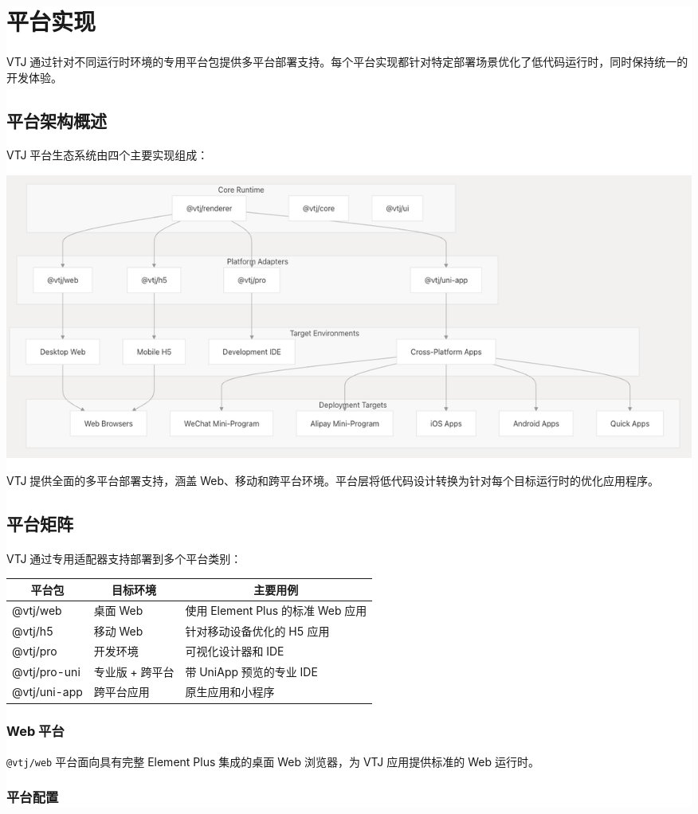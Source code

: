 # 平台实现

VTJ 通过针对不同运行时环境的专用平台包提供多平台部署支持。每个平台实现都针对特定部署场景优化了低代码运行时，同时保持统一的开发体验。

## 平台架构概述

VTJ 平台生态系统由四个主要实现组成：

![](../svg/10/1.png)

VTJ 提供全面的多平台部署支持，涵盖 Web、移动和跨平台环境。平台层将低代码设计转换为针对每个目标运行时的优化应用程序。

## 平台矩阵

VTJ 通过专用适配器支持部署到多个平台类别：

| 平台包       | 目标环境        | 主要用例                          |
| ------------ | --------------- | --------------------------------- |
| @vtj/web     | 桌面 Web        | 使用 Element Plus 的标准 Web 应用 |
| @vtj/h5      | 移动 Web        | 针对移动设备优化的 H5 应用        |
| @vtj/pro     | 开发环境        | 可视化设计器和 IDE                |
| @vtj/pro-uni | 专业版 + 跨平台 | 带 UniApp 预览的专业 IDE          |
| @vtj/uni-app | 跨平台应用      | 原生应用和小程序                  |

### Web 平台

`@vtj/web` 平台面向具有完整 Element Plus 集成的桌面 Web 浏览器，为 VTJ 应用提供标准的 Web 运行时。

### 平台配置
